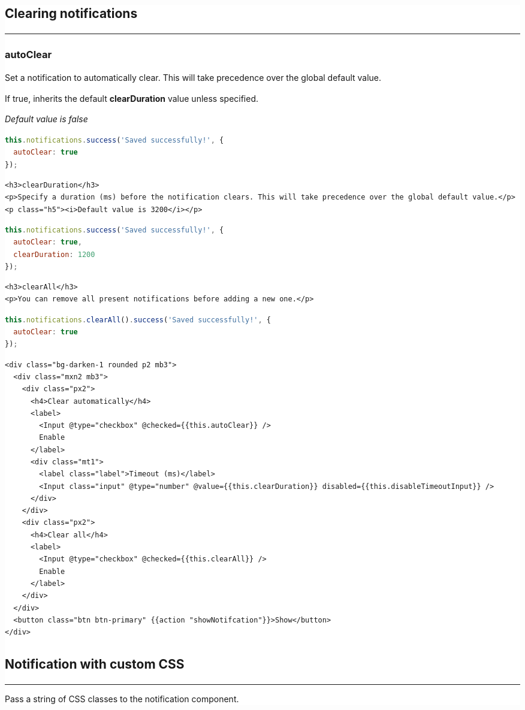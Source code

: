   </div>
  <div class="py2">
    <h2>Clearing notifications</h2>
    <hr>
    <h3>autoClear</h3>
    <p>Set a notification to automatically clear. This will take precedence over the global default value.</p>
    <p>If true, inherits the default <b>clearDuration</b> value unless specified.</p>
    <p class="h5"><i>Default value is false</i></p>

```js
this.notifications.success('Saved successfully!', {
  autoClear: true
});
```

    <h3>clearDuration</h3>
    <p>Specify a duration (ms) before the notification clears. This will take precedence over the global default value.</p>
    <p class="h5"><i>Default value is 3200</i></p>

```js
this.notifications.success('Saved successfully!', {
  autoClear: true,
  clearDuration: 1200
});
```

    <h3>clearAll</h3>
    <p>You can remove all present notifications before adding a new one.</p>

```js
this.notifications.clearAll().success('Saved successfully!', {
  autoClear: true
});
```

    <div class="bg-darken-1 rounded p2 mb3">
      <div class="mxn2 mb3">
        <div class="px2">
          <h4>Clear automatically</h4>
          <label>
            <Input @type="checkbox" @checked={{this.autoClear}} />
            Enable
          </label>
          <div class="mt1">
            <label class="label">Timeout (ms)</label>
            <Input class="input" @type="number" @value={{this.clearDuration}} disabled={{this.disableTimeoutInput}} />
          </div>
        </div>
        <div class="px2">
          <h4>Clear all</h4>
          <label>
            <Input @type="checkbox" @checked={{this.clearAll}} />
            Enable
          </label>
        </div>
      </div>
      <button class="btn btn-primary" {{action "showNotifcation"}}>Show</button>
    </div>
  </div>
  <div class="py2">
    <h2>Notification with custom CSS</h2>
    <hr>
    <p>Pass a string of CSS classes to the notification component.</p>
